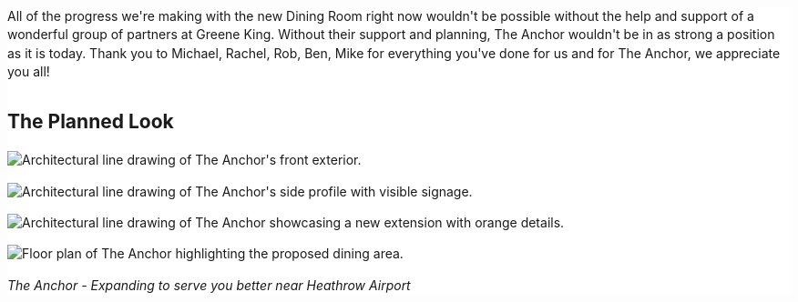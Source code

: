 All of the progress we're making with the new Dining Room right now wouldn't be possible without the help and support of a wonderful group of partners at Greene King. Without their support and planning, The Anchor wouldn't be in as strong a position as it is today. Thank you to Michael, Rachel, Rob, Ben, Mike for everything you've done for us and for The Anchor, we appreciate you all!

  

## The Planned Look

  

![Architectural line drawing of The Anchor's front exterior.](/content/blog/the-anchor-s-new-dining-room-in-stanwell-moor-thea/image-1.png)

  

![Architectural line drawing of The Anchor's side profile with visible signage.](/content/blog/the-anchor-s-new-dining-room-in-stanwell-moor-thea/image-2.png)

  

![Architectural line drawing of The Anchor showcasing a new extension with orange details.](/content/blog/the-anchor-s-new-dining-room-in-stanwell-moor-thea/image-3.png)

  

![Floor plan of The Anchor highlighting the proposed dining area.](/content/blog/the-anchor-s-new-dining-room-in-stanwell-moor-thea/image-4.png)

*The Anchor - Expanding to serve you better near Heathrow Airport*